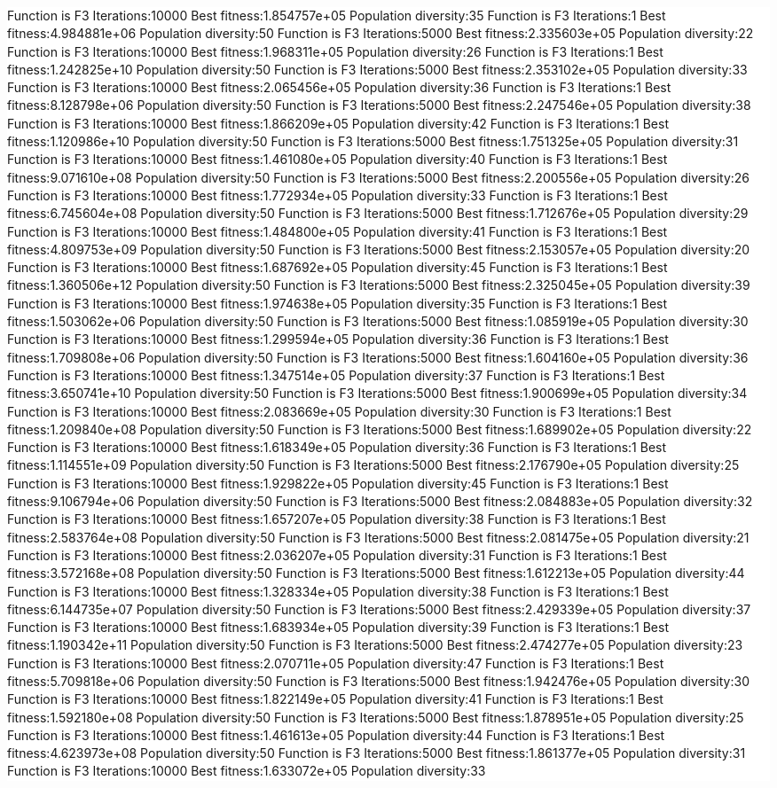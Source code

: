 Function is F3 Iterations:10000 Best fitness:1.854757e+05 Population diversity:35
Function is F3 Iterations:1 Best fitness:4.984881e+06 Population diversity:50
Function is F3 Iterations:5000 Best fitness:2.335603e+05 Population diversity:22
Function is F3 Iterations:10000 Best fitness:1.968311e+05 Population diversity:26
Function is F3 Iterations:1 Best fitness:1.242825e+10 Population diversity:50
Function is F3 Iterations:5000 Best fitness:2.353102e+05 Population diversity:33
Function is F3 Iterations:10000 Best fitness:2.065456e+05 Population diversity:36
Function is F3 Iterations:1 Best fitness:8.128798e+06 Population diversity:50
Function is F3 Iterations:5000 Best fitness:2.247546e+05 Population diversity:38
Function is F3 Iterations:10000 Best fitness:1.866209e+05 Population diversity:42
Function is F3 Iterations:1 Best fitness:1.120986e+10 Population diversity:50
Function is F3 Iterations:5000 Best fitness:1.751325e+05 Population diversity:31
Function is F3 Iterations:10000 Best fitness:1.461080e+05 Population diversity:40
Function is F3 Iterations:1 Best fitness:9.071610e+08 Population diversity:50
Function is F3 Iterations:5000 Best fitness:2.200556e+05 Population diversity:26
Function is F3 Iterations:10000 Best fitness:1.772934e+05 Population diversity:33
Function is F3 Iterations:1 Best fitness:6.745604e+08 Population diversity:50
Function is F3 Iterations:5000 Best fitness:1.712676e+05 Population diversity:29
Function is F3 Iterations:10000 Best fitness:1.484800e+05 Population diversity:41
Function is F3 Iterations:1 Best fitness:4.809753e+09 Population diversity:50
Function is F3 Iterations:5000 Best fitness:2.153057e+05 Population diversity:20
Function is F3 Iterations:10000 Best fitness:1.687692e+05 Population diversity:45
Function is F3 Iterations:1 Best fitness:1.360506e+12 Population diversity:50
Function is F3 Iterations:5000 Best fitness:2.325045e+05 Population diversity:39
Function is F3 Iterations:10000 Best fitness:1.974638e+05 Population diversity:35
Function is F3 Iterations:1 Best fitness:1.503062e+06 Population diversity:50
Function is F3 Iterations:5000 Best fitness:1.085919e+05 Population diversity:30
Function is F3 Iterations:10000 Best fitness:1.299594e+05 Population diversity:36
Function is F3 Iterations:1 Best fitness:1.709808e+06 Population diversity:50
Function is F3 Iterations:5000 Best fitness:1.604160e+05 Population diversity:36
Function is F3 Iterations:10000 Best fitness:1.347514e+05 Population diversity:37
Function is F3 Iterations:1 Best fitness:3.650741e+10 Population diversity:50
Function is F3 Iterations:5000 Best fitness:1.900699e+05 Population diversity:34
Function is F3 Iterations:10000 Best fitness:2.083669e+05 Population diversity:30
Function is F3 Iterations:1 Best fitness:1.209840e+08 Population diversity:50
Function is F3 Iterations:5000 Best fitness:1.689902e+05 Population diversity:22
Function is F3 Iterations:10000 Best fitness:1.618349e+05 Population diversity:36
Function is F3 Iterations:1 Best fitness:1.114551e+09 Population diversity:50
Function is F3 Iterations:5000 Best fitness:2.176790e+05 Population diversity:25
Function is F3 Iterations:10000 Best fitness:1.929822e+05 Population diversity:45
Function is F3 Iterations:1 Best fitness:9.106794e+06 Population diversity:50
Function is F3 Iterations:5000 Best fitness:2.084883e+05 Population diversity:32
Function is F3 Iterations:10000 Best fitness:1.657207e+05 Population diversity:38
Function is F3 Iterations:1 Best fitness:2.583764e+08 Population diversity:50
Function is F3 Iterations:5000 Best fitness:2.081475e+05 Population diversity:21
Function is F3 Iterations:10000 Best fitness:2.036207e+05 Population diversity:31
Function is F3 Iterations:1 Best fitness:3.572168e+08 Population diversity:50
Function is F3 Iterations:5000 Best fitness:1.612213e+05 Population diversity:44
Function is F3 Iterations:10000 Best fitness:1.328334e+05 Population diversity:38
Function is F3 Iterations:1 Best fitness:6.144735e+07 Population diversity:50
Function is F3 Iterations:5000 Best fitness:2.429339e+05 Population diversity:37
Function is F3 Iterations:10000 Best fitness:1.683934e+05 Population diversity:39
Function is F3 Iterations:1 Best fitness:1.190342e+11 Population diversity:50
Function is F3 Iterations:5000 Best fitness:2.474277e+05 Population diversity:23
Function is F3 Iterations:10000 Best fitness:2.070711e+05 Population diversity:47
Function is F3 Iterations:1 Best fitness:5.709818e+06 Population diversity:50
Function is F3 Iterations:5000 Best fitness:1.942476e+05 Population diversity:30
Function is F3 Iterations:10000 Best fitness:1.822149e+05 Population diversity:41
Function is F3 Iterations:1 Best fitness:1.592180e+08 Population diversity:50
Function is F3 Iterations:5000 Best fitness:1.878951e+05 Population diversity:25
Function is F3 Iterations:10000 Best fitness:1.461613e+05 Population diversity:44
Function is F3 Iterations:1 Best fitness:4.623973e+08 Population diversity:50
Function is F3 Iterations:5000 Best fitness:1.861377e+05 Population diversity:31
Function is F3 Iterations:10000 Best fitness:1.633072e+05 Population diversity:33